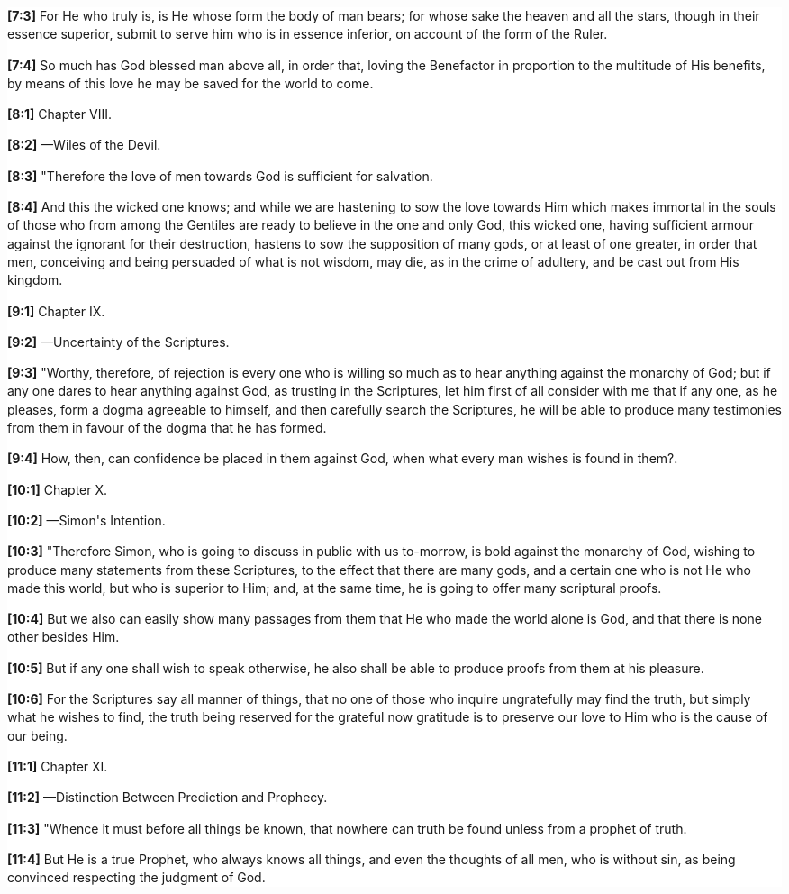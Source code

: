 **[7:3]** For He who truly is, is He whose form the body of man bears; for whose sake the heaven and all the stars, though in their essence superior, submit to serve him who is in essence inferior, on account of the form of the Ruler.

**[7:4]** So much has God blessed man above all, in order that, loving the Benefactor in proportion to the multitude of His benefits, by means of this love he may be saved for the world to come.

**[8:1]** Chapter VIII.

**[8:2]** —Wiles of the Devil.

**[8:3]** "Therefore the love of men towards God is sufficient for salvation.

**[8:4]** And this the wicked one knows; and while we are hastening to sow the love towards Him which makes immortal in the souls of those who from among the Gentiles are ready to believe in the one and only God, this wicked one, having sufficient armour against the ignorant for their destruction, hastens to sow the supposition of many gods, or at least of one greater, in order that men, conceiving and being persuaded of what is not wisdom, may die, as in the crime of adultery, and be cast out from His kingdom.

**[9:1]** Chapter IX.

**[9:2]** —Uncertainty of the Scriptures.

**[9:3]** "Worthy, therefore, of rejection is every one who is willing so much as to hear anything against the monarchy of God; but if any one dares to hear anything against God, as trusting in the Scriptures, let him first of all consider with me that if any one, as he pleases, form a dogma agreeable to himself, and then carefully search the Scriptures, he will be able to produce many testimonies from them in favour of the dogma that he has formed.

**[9:4]** How, then, can confidence be placed in them against God, when what every man wishes is found in them?.

**[10:1]** Chapter X.

**[10:2]** —Simon's Intention.

**[10:3]** "Therefore Simon, who is going to discuss in public with us to-morrow, is bold against the monarchy of God, wishing to produce many statements from these Scriptures, to the effect that there are many gods, and a certain one who is not He who made this world, but who is superior to Him; and, at the same time, he is going to offer many scriptural proofs.

**[10:4]** But we also can easily show many passages from them that He who made the world alone is God, and that there is none other besides Him.

**[10:5]** But if any one shall wish to speak otherwise, he also shall be able to produce proofs from them at his pleasure.

**[10:6]** For the Scriptures say all manner of things, that no one of those who inquire ungratefully may find the truth, but simply what he wishes to find, the truth being reserved for the grateful now gratitude is to preserve our love to Him who is the cause of our being.

**[11:1]** Chapter XI.

**[11:2]** —Distinction Between Prediction and Prophecy.

**[11:3]** "Whence it must before all things be known, that nowhere can truth be found unless from a prophet of truth.

**[11:4]** But He is a true Prophet, who always knows all things, and even the thoughts of all men, who is without sin, as being convinced respecting the judgment of God.
